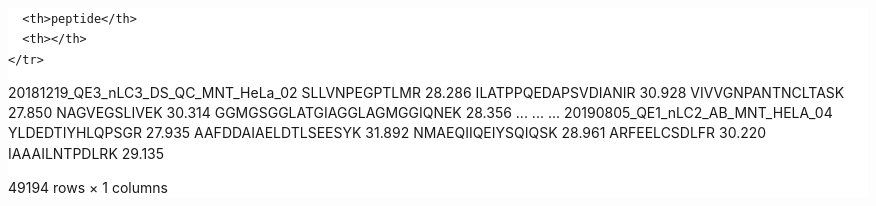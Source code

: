       <th>peptide</th>
      <th></th>
    </tr>
  </thead>
  <tbody>
    <tr>
      <th rowspan="5" valign="top">20181219_QE3_nLC3_DS_QC_MNT_HeLa_02</th>
      <th>SLLVNPEGPTLMR</th>
      <td>28.286</td>
    </tr>
    <tr>
      <th>ILATPPQEDAPSVDIANIR</th>
      <td>30.928</td>
    </tr>
    <tr>
      <th>VIVVGNPANTNCLTASK</th>
      <td>27.850</td>
    </tr>
    <tr>
      <th>NAGVEGSLIVEK</th>
      <td>30.314</td>
    </tr>
    <tr>
      <th>GGMGSGGLATGIAGGLAGMGGIQNEK</th>
      <td>28.356</td>
    </tr>
    <tr>
      <th>...</th>
      <th>...</th>
      <td>...</td>
    </tr>
    <tr>
      <th rowspan="5" valign="top">20190805_QE1_nLC2_AB_MNT_HELA_04</th>
      <th>YLDEDTIYHLQPSGR</th>
      <td>27.935</td>
    </tr>
    <tr>
      <th>AAFDDAIAELDTLSEESYK</th>
      <td>31.892</td>
    </tr>
    <tr>
      <th>NMAEQIIQEIYSQIQSK</th>
      <td>28.961</td>
    </tr>
    <tr>
      <th>ARFEELCSDLFR</th>
      <td>30.220</td>
    </tr>
    <tr>
      <th>IAAAILNTPDLRK</th>
      <td>29.135</td>
    </tr>
  </tbody>
</table>
<p>49194 rows × 1 columns</p>
</div>
